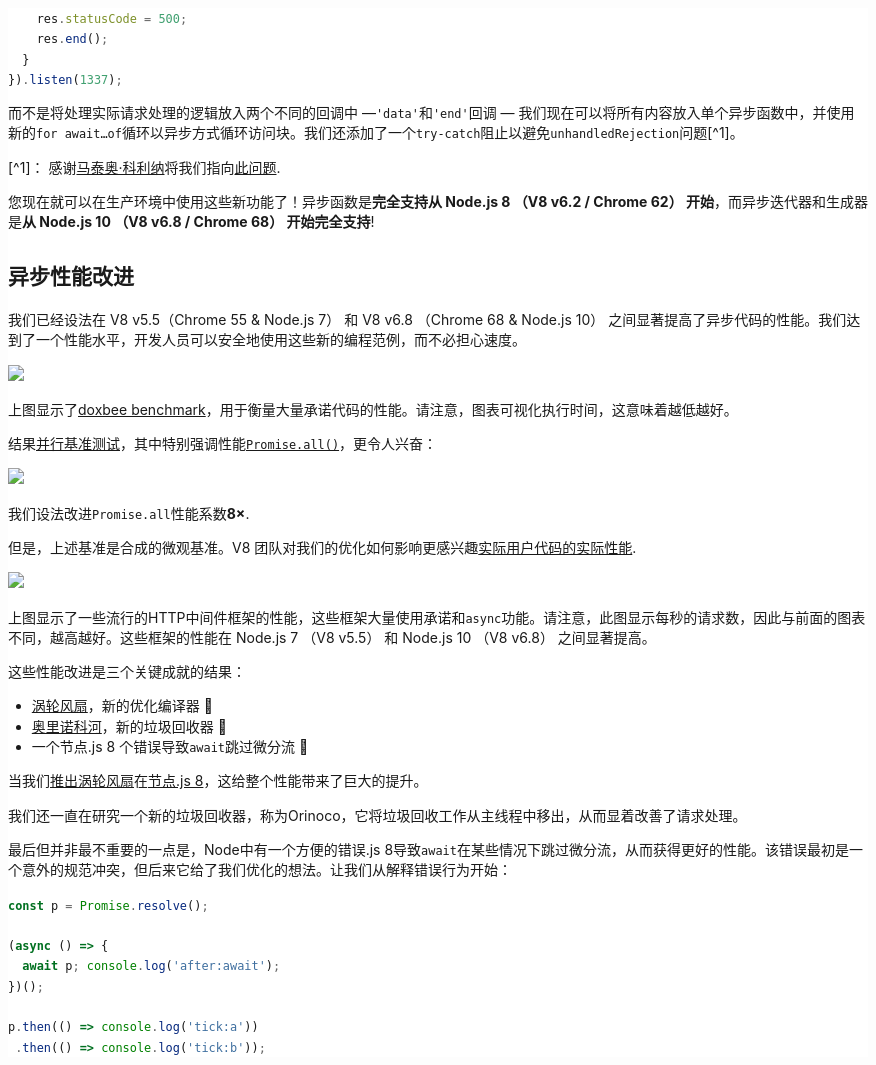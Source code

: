 ```js
    res.statusCode = 500;
    res.end();
  }
}).listen(1337);
```

而不是将处理实际请求处理的逻辑放入两个不同的回调中 —`'data'`和`'end'`回调 — 我们现在可以将所有内容放入单个异步函数中，并使用新的`for await…of`循环以异步方式循环访问块。我们还添加了一个`try-catch`阻止以避免`unhandledRejection`问题\[^1]。

\[^1]： 感谢[马泰奥·科利纳](https://twitter.com/matteocollina)将我们指向[此问题](https://github.com/mcollina/make-promises-safe/blob/master/README.md#the-unhandledrejection-problem).

您现在就可以在生产环境中使用这些新功能了！异步函数是**完全支持从 Node.js 8 （V8 v6.2 / Chrome 62） 开始**，而异步迭代器和生成器是**从 Node.js 10 （V8 v6.8 / Chrome 68） 开始完全支持**!

## 异步性能改进

我们已经设法在 V8 v5.5（Chrome 55 & Node.js 7） 和 V8 v6.8 （Chrome 68 & Node.js 10） 之间显著提高了异步代码的性能。我们达到了一个性能水平，开发人员可以安全地使用这些新的编程范例，而不必担心速度。

![](../_img/fast-async/doxbee-benchmark.svg)

上图显示了[doxbee benchmark](https://github.com/v8/promise-performance-tests/blob/master/lib/doxbee-async.js)，用于衡量大量承诺代码的性能。请注意，图表可视化执行时间，这意味着越低越好。

结果[并行基准测试](https://github.com/v8/promise-performance-tests/blob/master/lib/parallel-async.js)，其中特别强调性能[`Promise.all()`](https://developer.mozilla.org/en-US/docs/Web/JavaScript/Reference/Global_Objects/Promise/all)，更令人兴奋：

![](../_img/fast-async/parallel-benchmark.svg)

我们设法改进`Promise.all`性能系数**8×**.

但是，上述基准是合成的微观基准。V8 团队对我们的优化如何影响更感兴趣[实际用户代码的实际性能](/blog/real-world-performance).

![](../_img/fast-async/http-benchmarks.svg)

上图显示了一些流行的HTTP中间件框架的性能，这些框架大量使用承诺和`async`功能。请注意，此图显示每秒的请求数，因此与前面的图表不同，越高越好。这些框架的性能在 Node.js 7 （V8 v5.5） 和 Node.js 10 （V8 v6.8） 之间显著提高。

这些性能改进是三个关键成就的结果：

*   [涡轮风扇](/docs/turbofan)，新的优化编译器 🎉
*   [奥里诺科河](/blog/orinoco)，新的垃圾回收器 🚛
*   一个节点.js 8 个错误导致`await`跳过微分流 🐛

当我们[推出涡轮风扇](/blog/launching-ignition-and-turbofan)在[节点.js 8](https://medium.com/the-node-js-collection/node-js-8-3-0-is-now-available-shipping-with-the-ignition-turbofan-execution-pipeline-aa5875ad3367)，这给整个性能带来了巨大的提升。

我们还一直在研究一个新的垃圾回收器，称为Orinoco，它将垃圾回收工作从主线程中移出，从而显着改善了请求处理。

最后但并非最不重要的一点是，Node中有一个方便的错误.js 8导致`await`在某些情况下跳过微分流，从而获得更好的性能。该错误最初是一个意外的规范冲突，但后来它给了我们优化的想法。让我们从解释错误行为开始：

```js
const p = Promise.resolve();

(async () => {
  await p; console.log('after:await');
})();

p.then(() => console.log('tick:a'))
 .then(() => console.log('tick:b'));
```
